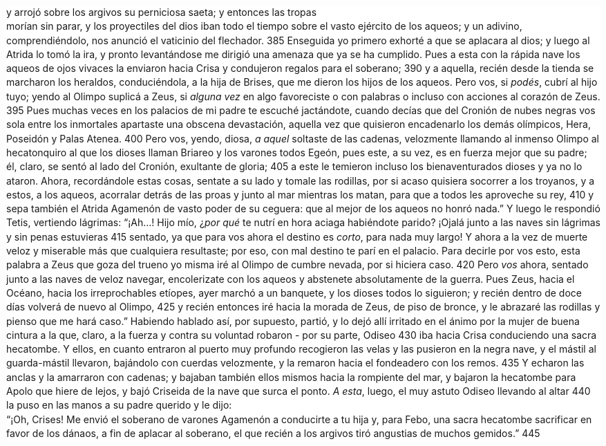 y arrojó sobre los argivos su perniciosa saeta; y entonces las tropas        
morían sin parar, y los proyectiles del dios iban
todo el tiempo sobre el vasto ejército de los aqueos; y un adivino,
comprendiéndolo, nos anunció el vaticinio del flechador.                                385
Enseguida yo primero exhorté a que se aplacara al dios;
y luego al Atrida lo tomó la ira, y pronto levantándose
me dirigió una amenaza que ya se ha cumplido.
Pues a esta con la rápida nave los aqueos de ojos vivaces
la enviaron hacia Crisa y condujeron regalos para el soberano;                         390
y a aquella, recién desde la tienda se marcharon los heraldos, conduciéndola,
a la hija de Brises, que me dieron los hijos de los aqueos.
Pero vos, si *podés*, cubrí al hijo tuyo;
yendo al Olimpo suplicá a Zeus, si *alguna vez* en algo
favoreciste o con palabras o incluso con acciones al corazón de Zeus.                395
Pues muchas veces en los palacios de mi padre te escuché
jactándote, cuando decías que del Cronión de nubes negras
vos sola entre los inmortales apartaste una obscena devastación,
aquella vez que quisieron encadenarlo los demás olímpicos,
Hera, Poseidón y Palas Atenea.                                                                400
Pero vos, yendo, diosa, *a aquel* soltaste de las cadenas,
velozmente llamando al inmenso Olimpo al hecatonquiro
al que los dioses llaman Briareo y los varones todos
Egeón, pues este, a su vez, es en fuerza mejor que su padre;
él, claro, se sentó al lado del Cronión, exultante de gloria;                                405
a este le temieron incluso los bienaventurados dioses y ya no lo ataron.
Ahora, recordándole estas cosas, sentate a su lado y tomale las rodillas,
por si acaso quisiera socorrer a los troyanos,
y a estos, a los aqueos, acorralar detrás de las proas y junto al mar 
mientras los matan, para que a todos les aproveche su rey,                                410
y sepa también el Atrida Agamenón de vasto poder
de su ceguera: que al mejor de los aqueos no honró nada.”
Y luego le respondió Tetis, vertiendo lágrimas:
“¡Ah…! Hijo mío, ¿*por qué* te nutrí en hora aciaga habiéndote parido?
¡Ojalá junto a las naves sin lágrimas y sin penas estuvieras                                415
sentado, ya que para vos ahora el destino es *corto*, para nada muy largo!
Y ahora a la vez de muerte veloz y miserable más que cualquiera
resultaste; por eso, con mal destino te parí en el palacio.
Para decirle por vos esto, esta palabra a Zeus que goza del trueno
yo misma iré al Olimpo de cumbre nevada, por si hiciera caso.                        420
Pero *vos* ahora, sentado junto a las naves de veloz navegar,
encolerizate con los aqueos y abstenete absolutamente de la guerra.
Pues Zeus, hacia el Océano, hacia  los irreprochables etíopes,
ayer marchó a un banquete, y los dioses todos lo siguieron;
y recién dentro de doce días volverá de nuevo al Olimpo,                                425
y recién entonces iré hacia la morada de Zeus, de piso de bronce,
y le abrazaré las rodillas y pienso que me hará caso.”
Habiendo hablado así, por supuesto, partió, y lo dejó allí 
irritado en el ánimo por la mujer de buena cintura
a la que, claro, a la fuerza y contra su voluntad robaron - por su parte, Odiseo        430
iba hacia Crisa conduciendo una sacra hecatombe.
Y ellos, en cuanto entraron al puerto muy profundo
recogieron las velas y las pusieron en la negra nave,
y el mástil al guarda-mástil llevaron, bajándolo con cuerdas
velozmente, y la remaron hacia el fondeadero con los remos.                        435
Y echaron las anclas y la amarraron con cadenas;
y bajaban también ellos mismos hacia la rompiente del mar,
y bajaron la hecatombe para Apolo que hiere de lejos,
y bajó Criseida de la nave que surca el ponto.
*A esta*, luego, el muy astuto Odiseo llevando al altar                                        440
la puso en las manos a su padre querido y le dijo:        
“¡Oh, Crises! Me envió el soberano de varones Agamenón
a conducirte a tu hija  y, para Febo, una sacra hecatombe
sacrificar en favor de los dánaos, a fin de aplacar al soberano,
el que recién a los argivos tiró angustias de muchos gemidos.”                        445